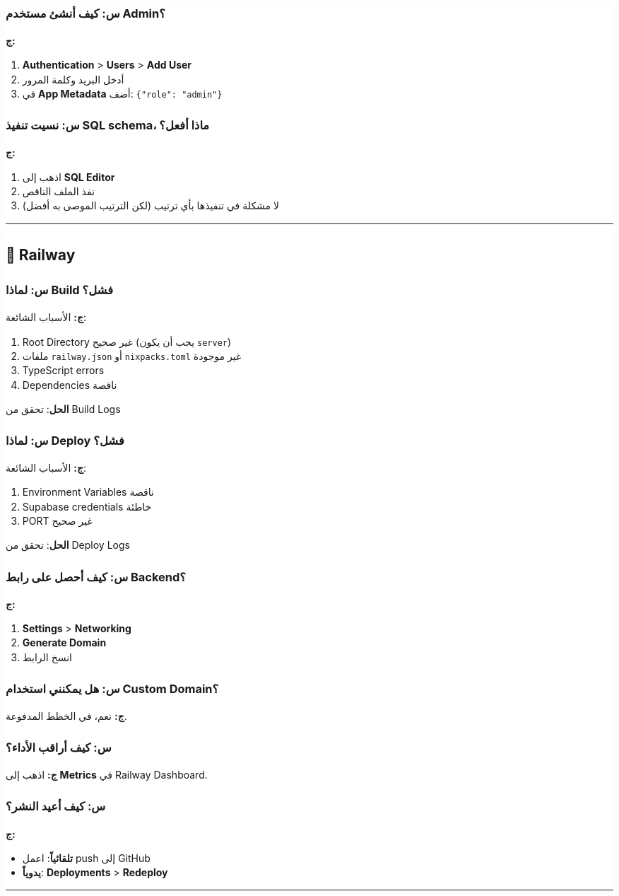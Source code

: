 ### س: كيف أنشئ مستخدم Admin؟
**ج:**
1. **Authentication** > **Users** > **Add User**
2. أدخل البريد وكلمة المرور
3. في **App Metadata** أضف: `{"role": "admin"}`

### س: نسيت تنفيذ SQL schema، ماذا أفعل؟
**ج:**
1. اذهب إلى **SQL Editor**
2. نفذ الملف الناقص
3. لا مشكلة في تنفيذها بأي ترتيب (لكن الترتيب الموصى به أفضل)

---

## 🚂 Railway

### س: لماذا Build فشل؟
**ج:** الأسباب الشائعة:
1. Root Directory غير صحيح (يجب أن يكون `server`)
2. ملفات `railway.json` أو `nixpacks.toml` غير موجودة
3. TypeScript errors
4. Dependencies ناقصة

**الحل**: تحقق من Build Logs

### س: لماذا Deploy فشل؟
**ج:** الأسباب الشائعة:
1. Environment Variables ناقصة
2. Supabase credentials خاطئة
3. PORT غير صحيح

**الحل**: تحقق من Deploy Logs

### س: كيف أحصل على رابط Backend؟
**ج:**
1. **Settings** > **Networking**
2. **Generate Domain**
3. انسخ الرابط

### س: هل يمكنني استخدام Custom Domain؟
**ج:** نعم، في الخطط المدفوعة.

### س: كيف أراقب الأداء؟
**ج:** اذهب إلى **Metrics** في Railway Dashboard.

### س: كيف أعيد النشر؟
**ج:**
- **تلقائياً**: اعمل push إلى GitHub
- **يدوياً**: **Deployments** > **Redeploy**

---